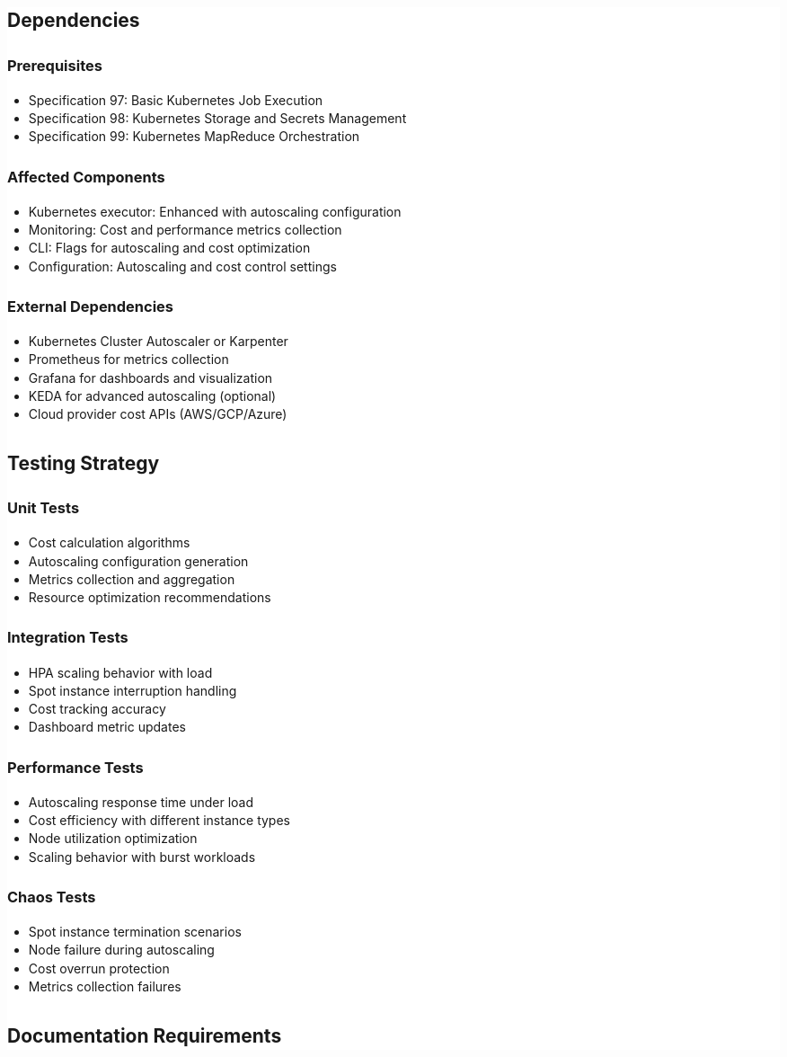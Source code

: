 ## Dependencies

### Prerequisites
- Specification 97: Basic Kubernetes Job Execution
- Specification 98: Kubernetes Storage and Secrets Management
- Specification 99: Kubernetes MapReduce Orchestration

### Affected Components
- Kubernetes executor: Enhanced with autoscaling configuration
- Monitoring: Cost and performance metrics collection
- CLI: Flags for autoscaling and cost optimization
- Configuration: Autoscaling and cost control settings

### External Dependencies
- Kubernetes Cluster Autoscaler or Karpenter
- Prometheus for metrics collection
- Grafana for dashboards and visualization
- KEDA for advanced autoscaling (optional)
- Cloud provider cost APIs (AWS/GCP/Azure)

## Testing Strategy

### Unit Tests
- Cost calculation algorithms
- Autoscaling configuration generation
- Metrics collection and aggregation
- Resource optimization recommendations

### Integration Tests
- HPA scaling behavior with load
- Spot instance interruption handling
- Cost tracking accuracy
- Dashboard metric updates

### Performance Tests
- Autoscaling response time under load
- Cost efficiency with different instance types
- Node utilization optimization
- Scaling behavior with burst workloads

### Chaos Tests
- Spot instance termination scenarios
- Node failure during autoscaling
- Cost overrun protection
- Metrics collection failures

## Documentation Requirements
